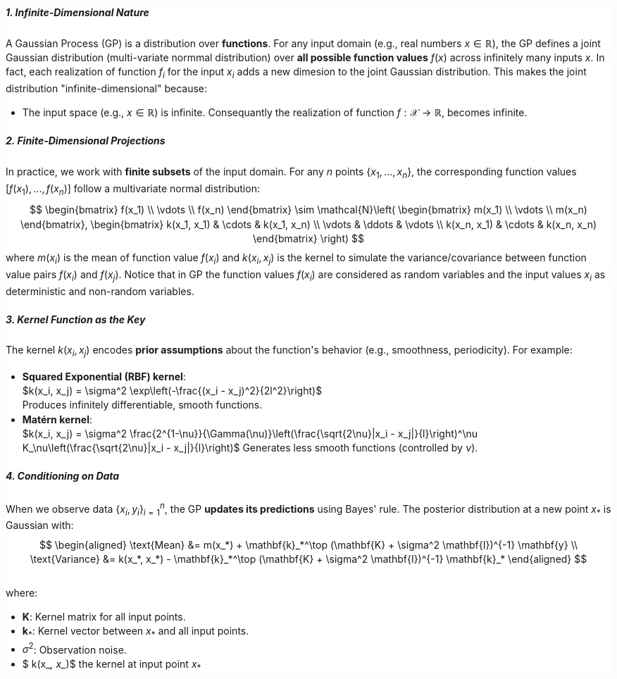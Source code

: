 
##### **1. Infinite-Dimensional Nature**
A Gaussian Process (GP) is a distribution over **functions**. For any input domain (e.g., real numbers $x \in \mathbb{R}$), the GP defines a joint Gaussian distribution (multi-variate normmal distribution) over **all possible function values** $f(x)$ across infinitely many inputs $x$. In fact, each realization of function $f_i$ for the input $x_i$ adds a new dimesion to the joint Gaussian distribution. This makes the joint distribution "infinite-dimensional" because:
- The input space (e.g., $x \in \mathbb{R}$) is infinite. Consequantly the realization of function $f: \mathcal{X} \to \mathbb{R}$, becomes infinite.

##### **2. Finite-Dimensional Projections**
In practice, we work with **finite subsets** of the input domain. For any $n$ points $\{x_1, ..., x_n\}$, the corresponding function values $[f(x_1), ..., f(x_n)]$ follow a multivariate normal distribution:
$$
\begin{bmatrix}
f(x_1) \\
\vdots \\
f(x_n)
\end{bmatrix}
\sim \mathcal{N}\left(
\begin{bmatrix}
m(x_1) \\
\vdots \\
m(x_n)
\end{bmatrix},
\begin{bmatrix}
k(x_1, x_1) & \cdots & k(x_1, x_n) \\
\vdots & \ddots & \vdots \\
k(x_n, x_1) & \cdots & k(x_n, x_n)
\end{bmatrix}
\right)
$$
where $m(x_i)$ is the mean of function value $f(x_i)$ and $k(x_i, x_j)$ is the kernel to simulate the variance/covariance between function value pairs $f(x_i)$ and $f(x_j)$. Notice that in GP the function values $f(x_i)$ are considered as random variables and the input values $x_i$ as deterministic and non-random variables.

##### **3. Kernel Function as the Key**
The kernel $k(x_i, x_j)$ encodes **prior assumptions** about the function's behavior (e.g., smoothness, periodicity). For example:
- **Squared Exponential (RBF) kernel**:  
  $k(x_i, x_j) = \sigma^2 \exp\left(-\frac{(x_i - x_j)^2}{2l^2}\right)$  
  Produces infinitely differentiable, smooth functions.
- **Matérn kernel**:  
  $k(x_i, x_j) = \sigma^2 \frac{2^{1-\nu}}{\Gamma(\nu)}\left(\frac{\sqrt{2\nu}|x_i - x_j|}{l}\right)^\nu K_\nu\left(\frac{\sqrt{2\nu}|x_i - x_j|}{l}\right)$ 
  Generates less smooth functions (controlled by $\nu$).

##### **4. Conditioning on Data**
When we observe data $\{x_i, y_i\}_{i=1}^n$, the GP **updates its predictions** using Bayes' rule. The posterior distribution at a new point $x_*$ is Gaussian with:  
$$
\begin{aligned}
\text{Mean} &= m(x_*) + \mathbf{k}_*^\top (\mathbf{K} + \sigma^2 \mathbf{I})^{-1} \mathbf{y} \\
\text{Variance} &= k(x_*, x_*) - \mathbf{k}_*^\top (\mathbf{K} + \sigma^2 \mathbf{I})^{-1} \mathbf{k}_*
\end{aligned}
$$  
where:
- $\mathbf{K}$: Kernel matrix for all input points.
- $\mathbf{k}_*$: Kernel vector between $x_*$ and all input points.
- $\sigma^2$: Observation noise.
- $ k(x_*, x_*)$ the kernel at input point $x_*$